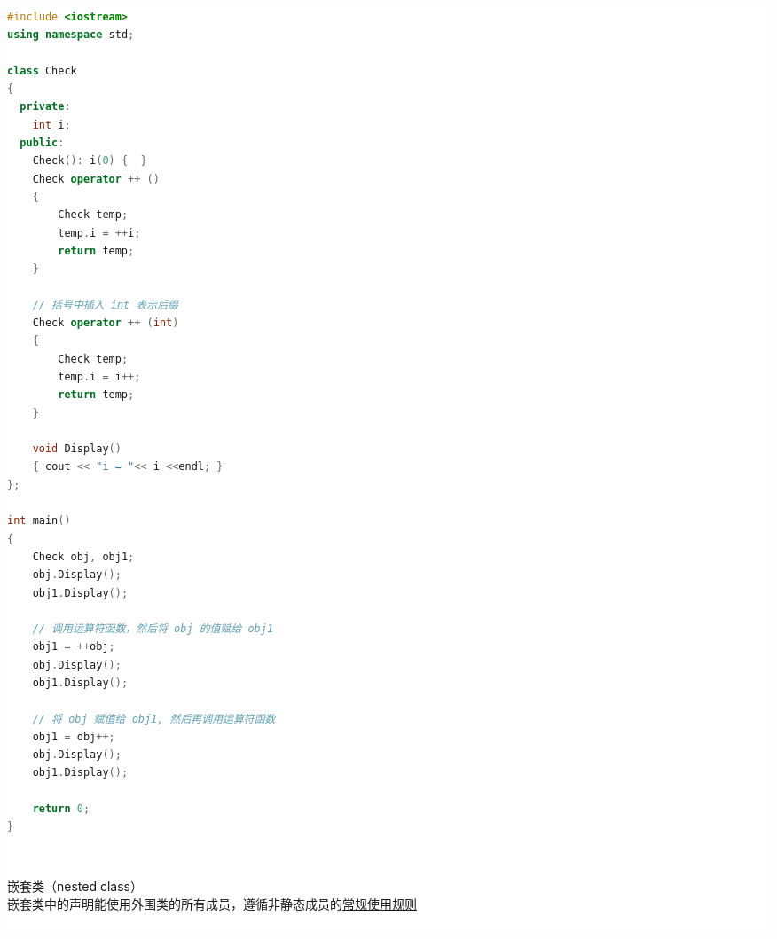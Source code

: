 ```cpp
#include <iostream>
using namespace std;
 
class Check
{
  private:
    int i;
  public:
    Check(): i(0) {  }
    Check operator ++ ()
    {
        Check temp;
        temp.i = ++i;
        return temp;
    }
 
    // 括号中插入 int 表示后缀
    Check operator ++ (int)
    {
        Check temp;
        temp.i = i++;
        return temp;
    }
 
    void Display()
    { cout << "i = "<< i <<endl; }
};
 
int main()
{
    Check obj, obj1;    
    obj.Display(); 
    obj1.Display();
 
    // 调用运算符函数，然后将 obj 的值赋给 obj1
    obj1 = ++obj;
    obj.Display();
    obj1.Display();
 
    // 将 obj 赋值给 obj1, 然后再调用运算符函数
    obj1 = obj++;
    obj.Display();
    obj1.Display();
 
    return 0;
}
```
​

嵌套类（nested class）<br />嵌套类中的声明能使用外围类的所有成员，遵循非静态成员的[常规使用规则](https://zh.cppreference.com/w/cpp/language/data_members#.E7.94.A8.E6.B3.95)<br />​
